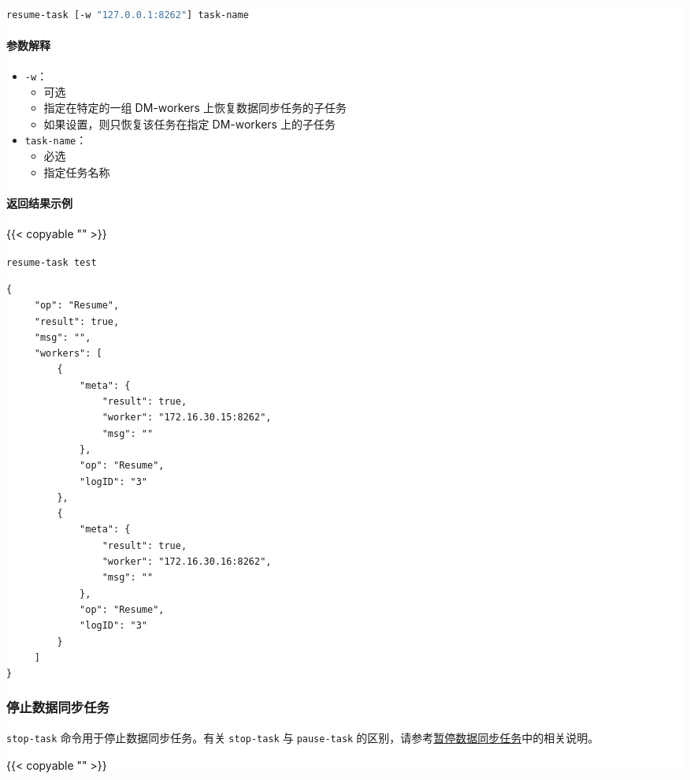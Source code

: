 ```bash
resume-task [-w "127.0.0.1:8262"] task-name
```

#### 参数解释

- `-w`：
    - 可选
    - 指定在特定的一组 DM-workers 上恢复数据同步任务的子任务
    - 如果设置，则只恢复该任务在指定 DM-workers 上的子任务
- `task-name`：
    - 必选
    - 指定任务名称

#### 返回结果示例

{{< copyable "" >}}

```bash
resume-task test
```

```
{
     "op": "Resume",
     "result": true,
     "msg": "",
     "workers": [
         {
             "meta": {
                 "result": true,
                 "worker": "172.16.30.15:8262",
                 "msg": ""
             },
             "op": "Resume",
             "logID": "3"
         },
         {
             "meta": {
                 "result": true,
                 "worker": "172.16.30.16:8262",
                 "msg": ""
             },
             "op": "Resume",
             "logID": "3"
         }
     ]
}
```

### 停止数据同步任务

`stop-task` 命令用于停止数据同步任务。有关 `stop-task` 与 `pause-task` 的区别，请参考[暂停数据同步任务](#暂停数据同步任务)中的相关说明。

{{< copyable "" >}}
